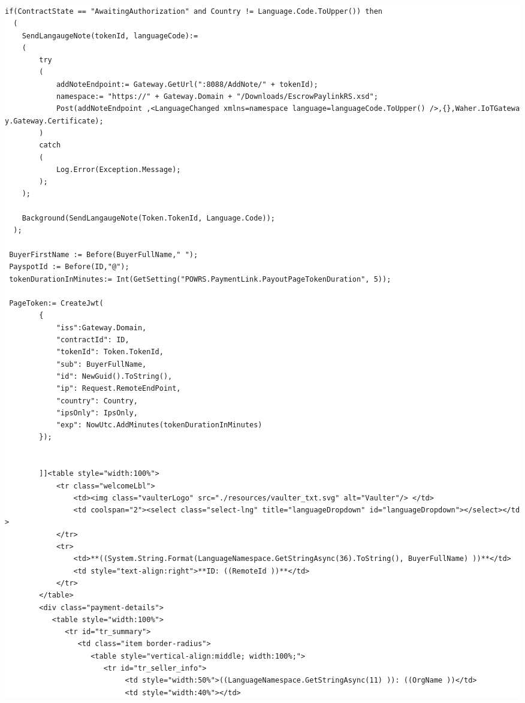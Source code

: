     if(ContractState == "AwaitingAuthorization" and Country != Language.Code.ToUpper()) then
      (
        SendLangaugeNote(tokenId, languageCode):= 
        (
            try
            (
                addNoteEndpoint:= Gateway.GetUrl(":8088/AddNote/" + tokenId);
	            namespace:= "https://" + Gateway.Domain + "/Downloads/EscrowPaylinkRS.xsd";
	            Post(addNoteEndpoint ,<LanguageChanged xmlns=namespace language=languageCode.ToUpper() />,{},Waher.IoTGateway.Gateway.Certificate);
            )
            catch
            (
                Log.Error(Exception.Message);
            );
        );

        Background(SendLangaugeNote(Token.TokenId, Language.Code));
      );

     BuyerFirstName := Before(BuyerFullName," ");
     PayspotId := Before(ID,"@");
     tokenDurationInMinutes:= Int(GetSetting("POWRS.PaymentLink.PayoutPageTokenDuration", 5));
     
     PageToken:= CreateJwt(
            {
                "iss":Gateway.Domain, 
                "contractId": ID,
                "tokenId": Token.TokenId,
                "sub": BuyerFullName, 
                "id": NewGuid().ToString(),
                "ip": Request.RemoteEndPoint,
                "country": Country,
                "ipsOnly": IpsOnly,
                "exp": NowUtc.AddMinutes(tokenDurationInMinutes)
            });
  

			]]<table style="width:100%">
				<tr class="welcomeLbl">   
					<td><img class="vaulterLogo" src="./resources/vaulter_txt.svg" alt="Vaulter"/> </td>
					<td coolspan="2"><select class="select-lng" title="languageDropdown" id="languageDropdown"></select></td>
				</tr>
				<tr>
					<td>**((System.String.Format(LanguageNamespace.GetStringAsync(36).ToString(), BuyerFullName) ))**</td>
					<td style="text-align:right">**ID: ((RemoteId ))**</td>
				</tr>
			</table>
			<div class="payment-details">
			   <table style="width:100%">
				  <tr id="tr_summary">
					 <td class="item border-radius">
						<table style="vertical-align:middle; width:100%;">
						   <tr id="tr_seller_info">
								<td style="width:50%">((LanguageNamespace.GetStringAsync(11) )): ((OrgName ))</td>
								<td style="width:40%"></td>